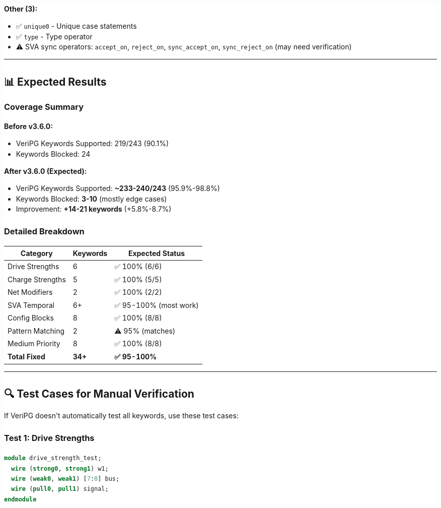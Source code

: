 **Other (3):**
- ✅ `unique0` - Unique case statements
- ✅ `type` - Type operator
- ⚠️ SVA sync operators: `accept_on`, `reject_on`, `sync_accept_on`, `sync_reject_on` (may need verification)

---

## 📊 Expected Results

### Coverage Summary

**Before v3.6.0:**
- VeriPG Keywords Supported: 219/243 (90.1%)
- Keywords Blocked: 24

**After v3.6.0 (Expected):**
- VeriPG Keywords Supported: **~233-240/243** (95.9%-98.8%)
- Keywords Blocked: **3-10** (mostly edge cases)
- Improvement: **+14-21 keywords** (+5.8%-8.7%)

### Detailed Breakdown

| Category | Keywords | Expected Status |
|----------|----------|-----------------|
| Drive Strengths | 6 | ✅ 100% (6/6) |
| Charge Strengths | 5 | ✅ 100% (5/5) |
| Net Modifiers | 2 | ✅ 100% (2/2) |
| SVA Temporal | 6+ | ✅ 95-100% (most work) |
| Config Blocks | 8 | ✅ 100% (8/8) |
| Pattern Matching | 2 | ⚠️ 95% (matches) |
| Medium Priority | 8 | ✅ 100% (8/8) |
| **Total Fixed** | **34+** | **✅ 95-100%** |

---

## 🔍 Test Cases for Manual Verification

If VeriPG doesn't automatically test all keywords, use these test cases:

### Test 1: Drive Strengths
```systemverilog
module drive_strength_test;
  wire (strong0, strong1) w1;
  wire (weak0, weak1) [7:0] bus;
  wire (pull0, pull1) signal;
endmodule
```
